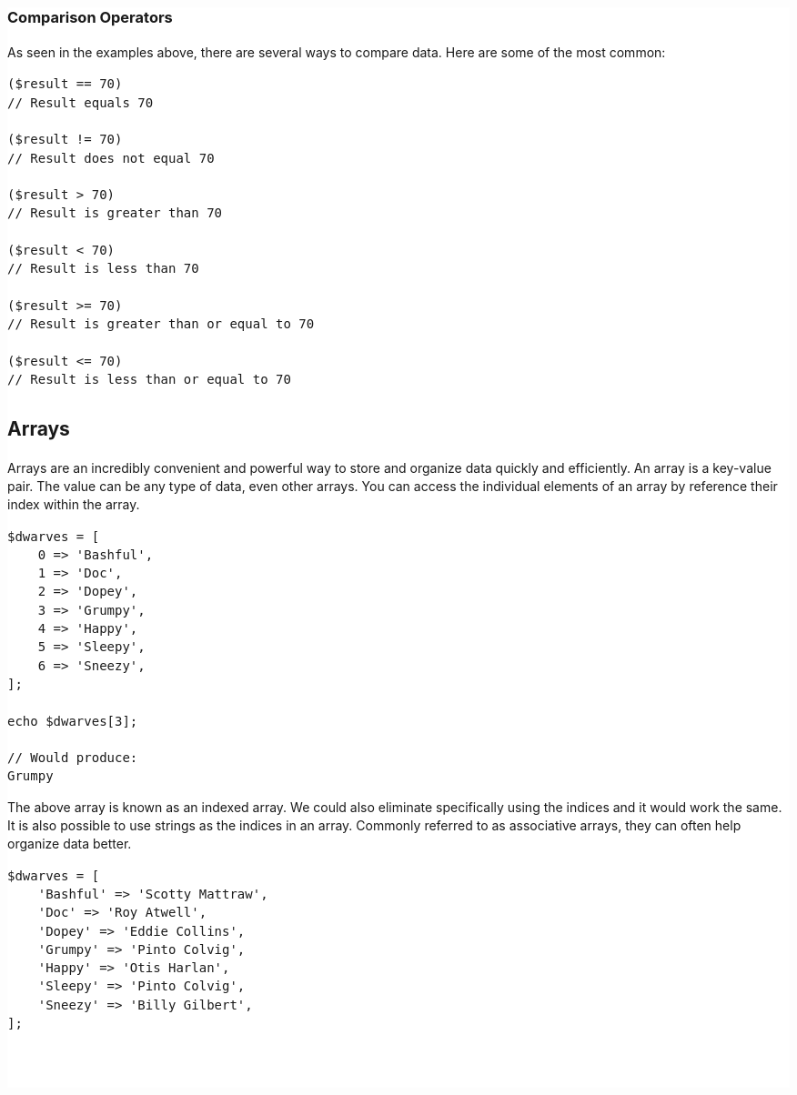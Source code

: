 ### Comparison Operators

As seen in the examples above, there are several ways to compare data. Here are some of the most common:

<pre>($result == 70)
// Result equals 70

($result != 70)
// Result does not equal 70

($result > 70)
// Result is greater than 70

($result < 70)
// Result is less than 70

($result >= 70)
// Result is greater than or equal to 70

($result <= 70)
// Result is less than or equal to 70</pre>

## Arrays

Arrays are an incredibly convenient and powerful way to store and organize data quickly and efficiently. An array is a key-value pair. The value can be any type of data, even other arrays. You can access the individual elements of an array by reference their index within the array.

<pre>$dwarves = [
	0 => 'Bashful',
	1 => 'Doc',
	2 => 'Dopey',
	3 => 'Grumpy',
	4 => 'Happy',
	5 => 'Sleepy',
	6 => 'Sneezy',
];

echo $dwarves[3];

// Would produce:
Grumpy</pre>

The above array is known as an indexed array. We could also eliminate specifically using the indices and it would work the same. It is also possible to use strings as the indices in an array. Commonly referred to as associative arrays, they can often help organize data better.

<pre>$dwarves = [
	'Bashful' => 'Scotty Mattraw',
	'Doc' => 'Roy Atwell',
	'Dopey' => 'Eddie Collins',
	'Grumpy' => 'Pinto Colvig',
	'Happy' => 'Otis Harlan',
	'Sleepy' => 'Pinto Colvig',
	'Sneezy' => 'Billy Gilbert',
];
